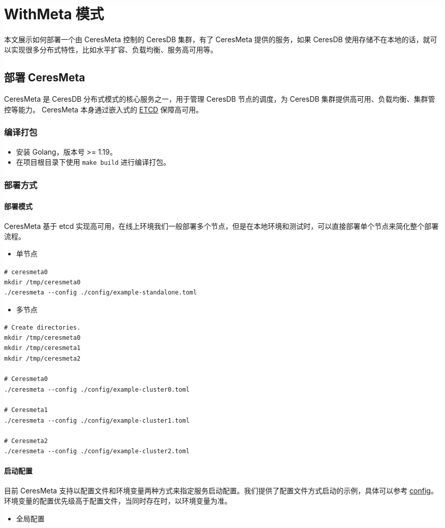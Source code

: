 # WithMeta 模式 

本文展示如何部署一个由 CeresMeta 控制的 CeresDB 集群，有了 CeresMeta 提供的服务，如果 CeresDB 使用存储不在本地的话，就可以实现很多分布式特性，比如水平扩容、负载均衡、服务高可用等。

## 部署 CeresMeta

CeresMeta 是 CeresDB 分布式模式的核心服务之一，用于管理 CeresDB 节点的调度，为 CeresDB 集群提供高可用、负载均衡、集群管控等能力。
CeresMeta 本身通过嵌入式的 [ETCD](https://github.com/etcd-io/etcd) 保障高可用。

### 编译打包

- 安装 Golang，版本号 >= 1.19。
- 在项目根目录下使用 `make build` 进行编译打包。

### 部署方式

#### 部署模式

CeresMeta 基于 etcd 实现高可用，在线上环境我们一般部署多个节点，但是在本地环境和测试时，可以直接部署单个节点来简化整个部署流程。

- 单节点

```
# ceresmeta0
mkdir /tmp/ceresmeta0
./ceresmeta --config ./config/example-standalone.toml
```

- 多节点

```
# Create directories.
mkdir /tmp/ceresmeta0
mkdir /tmp/ceresmeta1
mkdir /tmp/ceresmeta2

# Ceresmeta0
./ceresmeta --config ./config/example-cluster0.toml

# Ceresmeta1
./ceresmeta --config ./config/example-cluster1.toml

# Ceresmeta2
./ceresmeta --config ./config/example-cluster2.toml
```

#### 启动配置

目前 CeresMeta 支持以配置文件和环境变量两种方式来指定服务启动配置。我们提供了配置文件方式启动的示例，具体可以参考 [config](https://github.com/CeresDB/ceresmeta/tree/main/config)。
环境变量的配置优先级高于配置文件，当同时存在时，以环境变量为准。

- 全局配置
